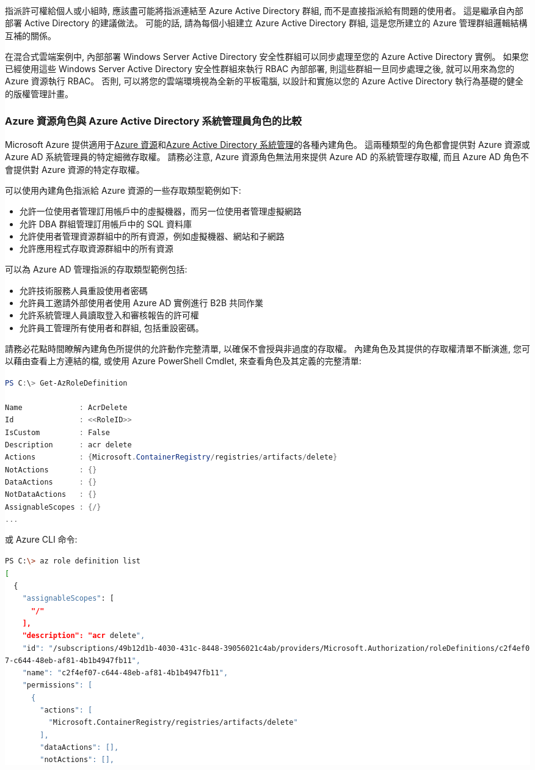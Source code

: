 指派許可權給個人或小組時, 應該盡可能將指派連結至 Azure Active Directory 群組, 而不是直接指派給有問題的使用者。 這是繼承自內部部署 Active Directory 的建議做法。 可能的話, 請為每個小組建立 Azure Active Directory 群組, 這是您所建立的 Azure 管理群組邏輯結構互補的關係。

在混合式雲端案例中, 內部部署 Windows Server Active Directory 安全性群組可以同步處理至您的 Azure Active Directory 實例。 如果您已經使用這些 Windows Server Active Directory 安全性群組來執行 RBAC 內部部署, 則這些群組一旦同步處理之後, 就可以用來為您的 Azure 資源執行 RBAC。 否則, 可以將您的雲端環境視為全新的平板電腦, 以設計和實施以您的 Azure Active Directory 執行為基礎的健全的版權管理計畫。

### <a name="azure-resource-roles-versus-azure-active-directory-administrator-roles"></a>Azure 資源角色與 Azure Active Directory 系統管理員角色的比較

Microsoft Azure 提供適用于[Azure 資源](https://docs.microsoft.com/azure/role-based-access-control/built-in-roles)和[Azure Active Directory 系統管理](https://docs.microsoft.com/azure/active-directory/users-groups-roles/directory-assign-admin-roles)的各種內建角色。 這兩種類型的角色都會提供對 Azure 資源或 Azure AD 系統管理員的特定細微存取權。 請務必注意, Azure 資源角色無法用來提供 Azure AD 的系統管理存取權, 而且 Azure AD 角色不會提供對 Azure 資源的特定存取權。

可以使用內建角色指派給 Azure 資源的一些存取類型範例如下:

* 允許一位使用者管理訂用帳戶中的虛擬機器，而另一位使用者管理虛擬網路
* 允許 DBA 群組管理訂用帳戶中的 SQL 資料庫
* 允許使用者管理資源群組中的所有資源，例如虛擬機器、網站和子網路
* 允許應用程式存取資源群組中的所有資源

可以為 Azure AD 管理指派的存取類型範例包括:

* 允許技術服務人員重設使用者密碼
* 允許員工邀請外部使用者使用 Azure AD 實例進行 B2B 共同作業
* 允許系統管理人員讀取登入和審核報告的許可權
* 允許員工管理所有使用者和群組, 包括重設密碼。

請務必花點時間瞭解內建角色所提供的允許動作完整清單, 以確保不會授與非過度的存取權。 內建角色及其提供的存取權清單不斷演進, 您可以藉由查看上方連結的檔, 或使用 Azure PowerShell Cmdlet, 來查看角色及其定義的完整清單:

```PowerShell
PS C:\> Get-AzRoleDefinition

Name             : AcrDelete
Id               : <<RoleID>>
IsCustom         : False
Description      : acr delete
Actions          : {Microsoft.ContainerRegistry/registries/artifacts/delete}
NotActions       : {}
DataActions      : {}
NotDataActions   : {}
AssignableScopes : {/}
...
```

或 Azure CLI 命令:

```bash
PS C:\> az role definition list
[
  {
    "assignableScopes": [
      "/"
    ],
    "description": "acr delete",
    "id": "/subscriptions/49b12d1b-4030-431c-8448-39056021c4ab/providers/Microsoft.Authorization/roleDefinitions/c2f4ef07-c644-48eb-af81-4b1b4947fb11",
    "name": "c2f4ef07-c644-48eb-af81-4b1b4947fb11",
    "permissions": [
      {
        "actions": [
          "Microsoft.ContainerRegistry/registries/artifacts/delete"
        ],
        "dataActions": [],
        "notActions": [],
```